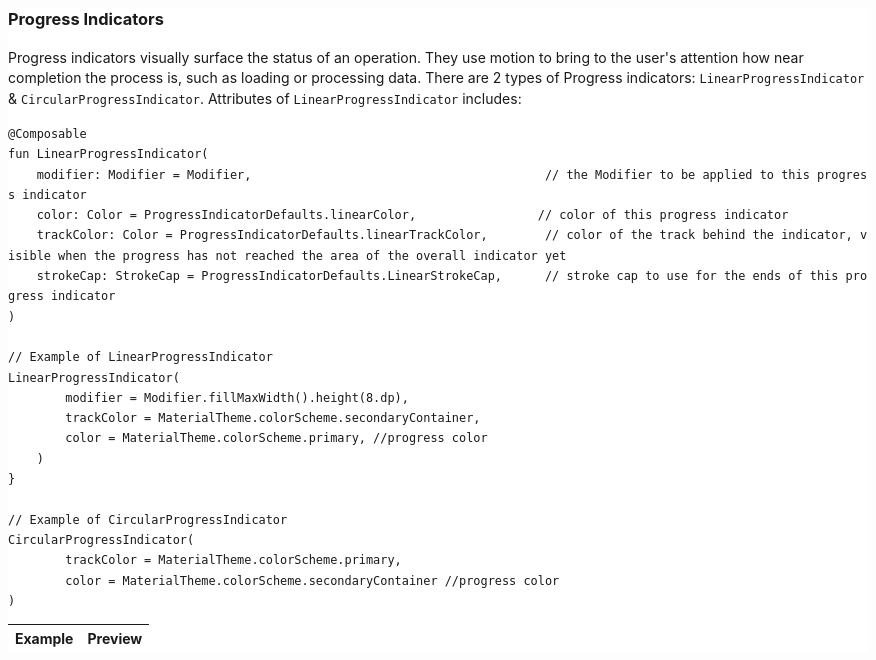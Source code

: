 
### Progress Indicators
Progress indicators visually surface the status of an operation. They use motion to bring to the user's attention how near completion the process is, such as loading or processing data. There are 2 types of Progress indicators: `LinearProgressIndicator` & `CircularProgressIndicator`. Attributes of `LinearProgressIndicator` includes:
```
@Composable
fun LinearProgressIndicator(
    modifier: Modifier = Modifier,                                         // the Modifier to be applied to this progress indicator
    color: Color = ProgressIndicatorDefaults.linearColor,                 // color of this progress indicator 
    trackColor: Color = ProgressIndicatorDefaults.linearTrackColor,        // color of the track behind the indicator, visible when the progress has not reached the area of the overall indicator yet
    strokeCap: StrokeCap = ProgressIndicatorDefaults.LinearStrokeCap,      // stroke cap to use for the ends of this progress indicator
)

// Example of LinearProgressIndicator
LinearProgressIndicator(
        modifier = Modifier.fillMaxWidth().height(8.dp),
        trackColor = MaterialTheme.colorScheme.secondaryContainer,
        color = MaterialTheme.colorScheme.primary, //progress color
    )
}

// Example of CircularProgressIndicator
CircularProgressIndicator(
        trackColor = MaterialTheme.colorScheme.primary,
        color = MaterialTheme.colorScheme.secondaryContainer //progress color
)
```

| Example                                                                                        | Preview                                                                                                           |
|------------------------------------------------------------------------------------------------|-------------------------------------------------------------------------------------------------------------------|